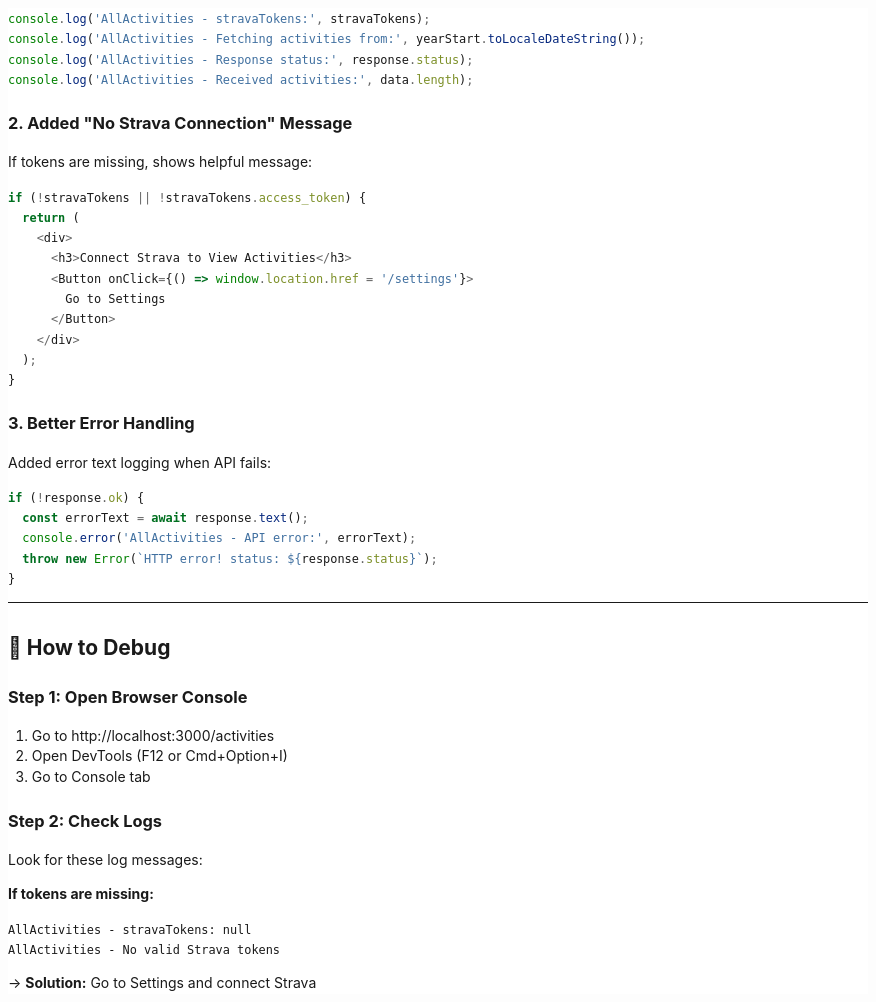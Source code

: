 ```javascript
console.log('AllActivities - stravaTokens:', stravaTokens);
console.log('AllActivities - Fetching activities from:', yearStart.toLocaleDateString());
console.log('AllActivities - Response status:', response.status);
console.log('AllActivities - Received activities:', data.length);
```

### 2. Added "No Strava Connection" Message

If tokens are missing, shows helpful message:
```javascript
if (!stravaTokens || !stravaTokens.access_token) {
  return (
    <div>
      <h3>Connect Strava to View Activities</h3>
      <Button onClick={() => window.location.href = '/settings'}>
        Go to Settings
      </Button>
    </div>
  );
}
```

### 3. Better Error Handling

Added error text logging when API fails:
```javascript
if (!response.ok) {
  const errorText = await response.text();
  console.error('AllActivities - API error:', errorText);
  throw new Error(`HTTP error! status: ${response.status}`);
}
```

---

## 🧪 How to Debug

### Step 1: Open Browser Console

1. Go to http://localhost:3000/activities
2. Open DevTools (F12 or Cmd+Option+I)
3. Go to Console tab

### Step 2: Check Logs

Look for these log messages:

**If tokens are missing:**
```
AllActivities - stravaTokens: null
AllActivities - No valid Strava tokens
```
→ **Solution:** Go to Settings and connect Strava
